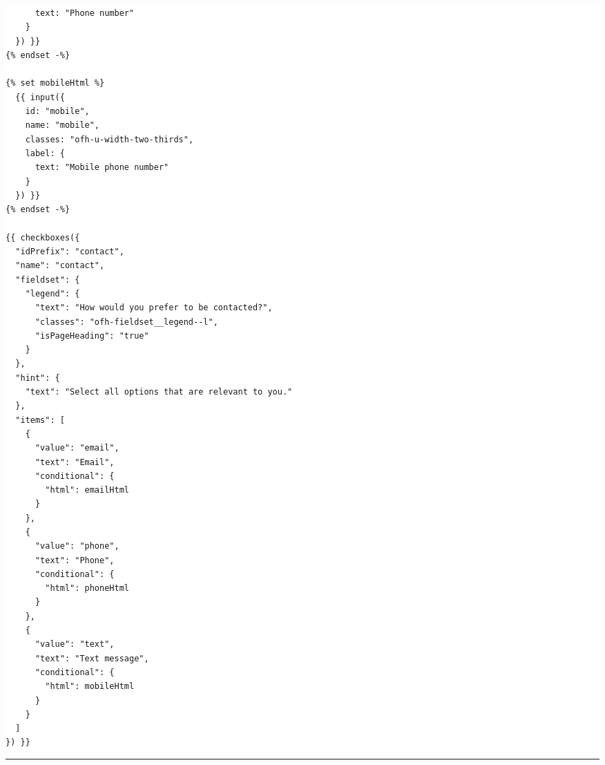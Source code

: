 ```
      text: "Phone number"
    }
  }) }}
{% endset -%}

{% set mobileHtml %}
  {{ input({
    id: "mobile",
    name: "mobile",
    classes: "ofh-u-width-two-thirds",
    label: {
      text: "Mobile phone number"
    }
  }) }}
{% endset -%}

{{ checkboxes({
  "idPrefix": "contact",
  "name": "contact",
  "fieldset": {
    "legend": {
      "text": "How would you prefer to be contacted?",
      "classes": "ofh-fieldset__legend--l",
      "isPageHeading": "true"
    }
  },
  "hint": {
    "text": "Select all options that are relevant to you."
  },
  "items": [
    {
      "value": "email",
      "text": "Email",
      "conditional": {
        "html": emailHtml
      }
    },
    {
      "value": "phone",
      "text": "Phone",
      "conditional": {
        "html": phoneHtml
      }
    },
    {
      "value": "text",
      "text": "Text message",
      "conditional": {
        "html": mobileHtml
      }
    }
  ]
}) }}
```

---